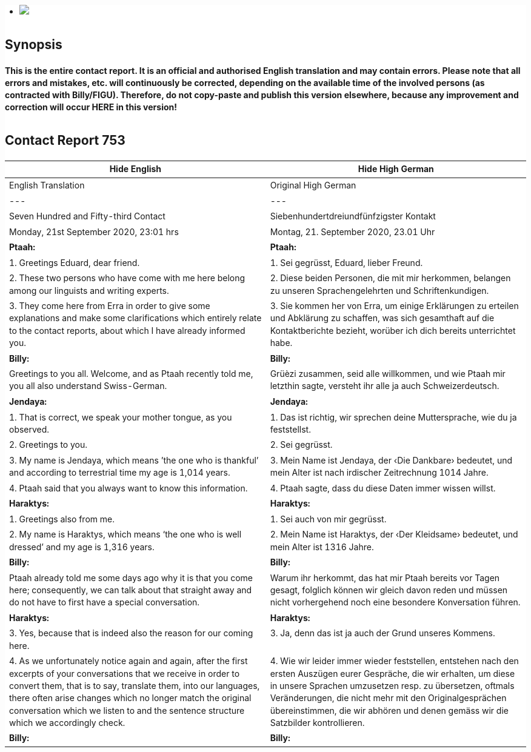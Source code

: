 
  * [![](https://www.futureofmankind.co.uk/w/images/thumb/a/af/Kontakberichte_Block_18_Front_Cover.jpg/160px-Kontakberichte_Block_18_Front_Cover.jpg)](https://www.futureofmankind.co.uk/Billy_Meier/<https:/www.futureofmankind.co.uk/w/images/a/af/Kontakberichte_Block_18_Front_Cover.jpg>)


## Synopsis
**This is the entire contact report. It is an official and authorised English translation and may contain errors. Please note that all errors and mistakes, etc. will continuously be corrected, depending on the available time of the involved persons (as contracted with Billy/FIGU). Therefore, do not copy-paste and publish this version elsewhere, because any improvement and correction will occur HERE in this version!**
## Contact Report 753
Hide English | Hide High German  
---|---  
English Translation | Original High German  
---|---  
Seven Hundred and Fifty-third Contact  | Siebenhundertdreiundfünfzigster Kontakt   
Monday, 21st September 2020, 23:01 hrs  | Montag, 21. September 2020, 23.01 Uhr   
**Ptaah:** | **Ptaah:**  
1. Greetings Eduard, dear friend.  | 1. Sei gegrüsst, Eduard, lieber Freund.   
2. These two persons who have come with me here belong among our linguists and writing experts.  | 2. Diese beiden Personen, die mit mir herkommen, belangen zu unseren Sprachengelehrten und Schriftenkundigen.   
3. They come here from Erra in order to give some explanations and make some clarifications which entirely relate to the contact reports, about which I have already informed you.  | 3. Sie kommen her von Erra, um einige Erklärungen zu erteilen und Abklärung zu schaffen, was sich gesamthaft auf die Kontaktberichte bezieht, worüber ich dich bereits unterrichtet habe.   
**Billy:** | **Billy:**  
Greetings to you all. Welcome, and as Ptaah recently told me, you all also understand Swiss-German.  | Grüèzi zusammen, seid alle willkommen, und wie Ptaah mir letzthin sagte, versteht ihr alle ja auch Schweizerdeutsch.   
**Jendaya:** | **Jendaya:**  
1. That is correct, we speak your mother tongue, as you observed.  | 1. Das ist richtig, wir sprechen deine Muttersprache, wie du ja feststellst.   
2. Greetings to you.  | 2. Sei gegrüsst.   
3. My name is Jendaya, which means ’the one who is thankful’ and according to terrestrial time my age is 1,014 years.  | 3. Mein Name ist Jendaya, der ‹Die Dankbare› bedeutet, und mein Alter ist nach irdischer Zeitrechnung 1014 Jahre.   
4. Ptaah said that you always want to know this information.  | 4. Ptaah sagte, dass du diese Daten immer wissen willst.   
**Haraktys:** | **Haraktys:**  
1. Greetings also from me.  | 1. Sei auch von mir gegrüsst.   
2. My name is Haraktys, which means ‘the one who is well dressed’ and my age is 1,316 years.  | 2. Mein Name ist Haraktys, der ‹Der Kleidsame› bedeutet, und mein Alter ist 1316 Jahre.   
**Billy:** | **Billy:**  
Ptaah already told me some days ago why it is that you come here; consequently, we can talk about that straight away and do not have to first have a special conversation.  | Warum ihr herkommt, das hat mir Ptaah bereits vor Tagen gesagt, folglich können wir gleich davon reden und müssen nicht vorhergehend noch eine besondere Konversation führen.   
**Haraktys:** | **Haraktys:**  
3. Yes, because that is indeed also the reason for our coming here.  | 3. Ja, denn das ist ja auch der Grund unseres Kommens.   
4. As we unfortunately notice again and again, after the first excerpts of your conversations that we receive in order to convert them, that is to say, translate them, into our languages, there often arise changes which no longer match the original conversation which we listen to and the sentence structure which we accordingly check.  | 4. Wie wir leider immer wieder feststellen, entstehen nach den ersten Auszügen eurer Gespräche, die wir erhalten, um diese in unsere Sprachen umzusetzen resp. zu übersetzen, oftmals Veränderungen, die nicht mehr mit den Originalgesprächen übereinstimmen, die wir abhören und denen gemäss wir die Satzbilder kontrollieren.   
**Billy:** | **Billy:**  